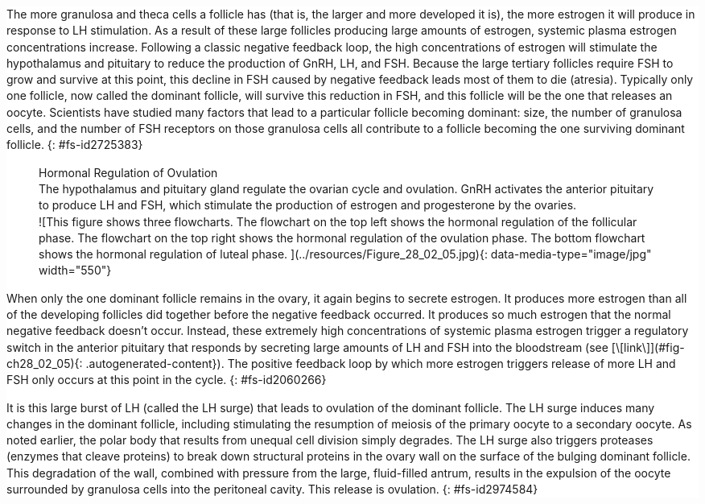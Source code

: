 The more granulosa and theca cells a follicle has (that is, the larger
and more developed it is), the more estrogen it will produce in response
to LH stimulation. As a result of these large follicles producing large
amounts of estrogen, systemic plasma estrogen concentrations increase.
Following a classic negative feedback loop, the high concentrations of
estrogen will stimulate the hypothalamus and pituitary to reduce the
production of GnRH, LH, and FSH. Because the large tertiary follicles
require FSH to grow and survive at this point, this decline in FSH
caused by negative feedback leads most of them to die (atresia).
Typically only one follicle, now called the dominant follicle, will
survive this reduction in FSH, and this follicle will be the one that
releases an oocyte. Scientists have studied many factors that lead to a
particular follicle becoming dominant: size, the number of granulosa
cells, and the number of FSH receptors on those granulosa cells all
contribute to a follicle becoming the one surviving dominant follicle.
{: #fs-id2725383}

<figure id="fig-ch28_02_05">
<div data-type="title">
Hormonal Regulation of Ovulation
</div>
<figcaption>
The hypothalamus and pituitary gland regulate the ovarian cycle and
ovulation. GnRH activates the anterior pituitary to produce LH and FSH,
which stimulate the production of estrogen and progesterone by the
ovaries.
</figcaption>
<span markdown="1" data-type="media" id="fs-id2065586" data-alt="This figure shows
three flowcharts. The flowchart on the top left shows the hormonal
regulation of the follicular phase. The flowchart on the top right shows
the hormonal regulation of the ovulation phase. The bottom flowchart
shows the hormonal regulation of luteal phase. "> ![This figure shows
three flowcharts. The flowchart on the top left shows the hormonal
regulation of the follicular phase. The flowchart on the top right shows
the hormonal regulation of the ovulation phase. The bottom flowchart
shows the hormonal regulation of luteal phase.
](../resources/Figure_28_02_05.jpg){: data-media-type="image/jpg"
width="550"} </span>
</figure>
When only the one dominant follicle remains in the ovary, it again
begins to secrete estrogen. It produces more estrogen than all of the
developing follicles did together before the negative feedback occurred.
It produces so much estrogen that the normal negative feedback doesn’t
occur. Instead, these extremely high concentrations of systemic plasma
estrogen trigger a regulatory switch in the anterior pituitary that
responds by secreting large amounts of LH and FSH into the bloodstream
(see [\[link\]](#fig-ch28_02_05){: .autogenerated-content}). The
positive feedback loop by which more estrogen triggers release of more
LH and FSH only occurs at this point in the cycle.
{: #fs-id2060266}

It is this large burst of LH (called the LH surge) that leads to
ovulation of the dominant follicle. The LH surge induces many changes in
the dominant follicle, including stimulating the resumption of meiosis
of the primary oocyte to a secondary oocyte. As noted earlier, the polar
body that results from unequal cell division simply degrades. The LH
surge also triggers proteases (enzymes that cleave proteins) to break
down structural proteins in the ovary wall on the surface of the bulging
dominant follicle. This degradation of the wall, combined with pressure
from the large, fluid-filled antrum, results in the expulsion of the
oocyte surrounded by granulosa cells into the peritoneal cavity. This
release is ovulation.
{: #fs-id2974584}


[1]: http://openstaxcollege.org/l/ovulation
[2]: http://openstaxcollege.org/l/oocyte